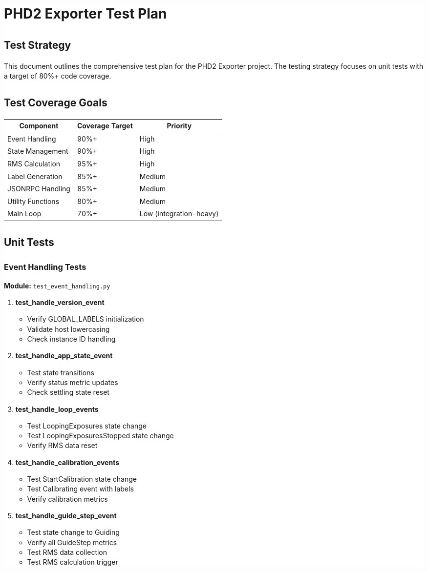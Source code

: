 # PHD2 Exporter Test Plan

## Test Strategy

This document outlines the comprehensive test plan for the PHD2 Exporter project. The testing strategy focuses on unit tests with a target of 80%+ code coverage.

## Test Coverage Goals

| Component | Coverage Target | Priority |
|-----------|----------------|----------|
| Event Handling | 90%+ | High |
| State Management | 90%+ | High |
| RMS Calculation | 95%+ | High |
| Label Generation | 85%+ | Medium |
| JSONRPC Handling | 85%+ | Medium |
| Utility Functions | 80%+ | Medium |
| Main Loop | 70%+ | Low (integration-heavy) |

## Unit Tests

### Event Handling Tests

**Module:** `test_event_handling.py`

1. **test_handle_version_event**
   - Verify GLOBAL_LABELS initialization
   - Validate host lowercasing
   - Check instance ID handling

2. **test_handle_app_state_event**
   - Test state transitions
   - Verify status metric updates
   - Check settling state reset

3. **test_handle_loop_events**
   - Test LoopingExposures state change
   - Test LoopingExposuresStopped state change
   - Verify RMS data reset

4. **test_handle_calibration_events**
   - Test StartCalibration state change
   - Test Calibrating event with labels
   - Verify calibration metrics

5. **test_handle_guide_step_event**
   - Test state change to Guiding
   - Verify all GuideStep metrics
   - Test RMS data collection
   - Test RMS calculation trigger
